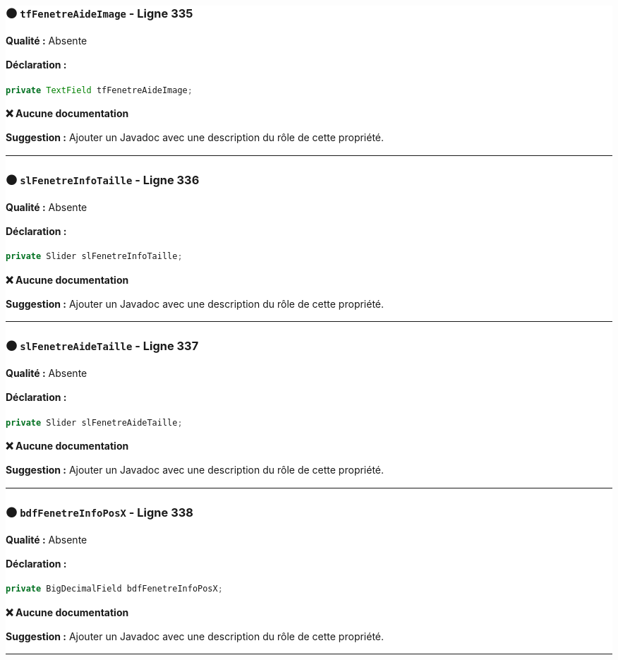 ### ⚫ `tfFenetreAideImage` - Ligne 335

**Qualité :** Absente

**Déclaration :**
```java
private TextField tfFenetreAideImage;
```

**❌ Aucune documentation**

**Suggestion :** Ajouter un Javadoc avec une description du rôle de cette propriété.

---

### ⚫ `slFenetreInfoTaille` - Ligne 336

**Qualité :** Absente

**Déclaration :**
```java
private Slider slFenetreInfoTaille;
```

**❌ Aucune documentation**

**Suggestion :** Ajouter un Javadoc avec une description du rôle de cette propriété.

---

### ⚫ `slFenetreAideTaille` - Ligne 337

**Qualité :** Absente

**Déclaration :**
```java
private Slider slFenetreAideTaille;
```

**❌ Aucune documentation**

**Suggestion :** Ajouter un Javadoc avec une description du rôle de cette propriété.

---

### ⚫ `bdfFenetreInfoPosX` - Ligne 338

**Qualité :** Absente

**Déclaration :**
```java
private BigDecimalField bdfFenetreInfoPosX;
```

**❌ Aucune documentation**

**Suggestion :** Ajouter un Javadoc avec une description du rôle de cette propriété.

---
